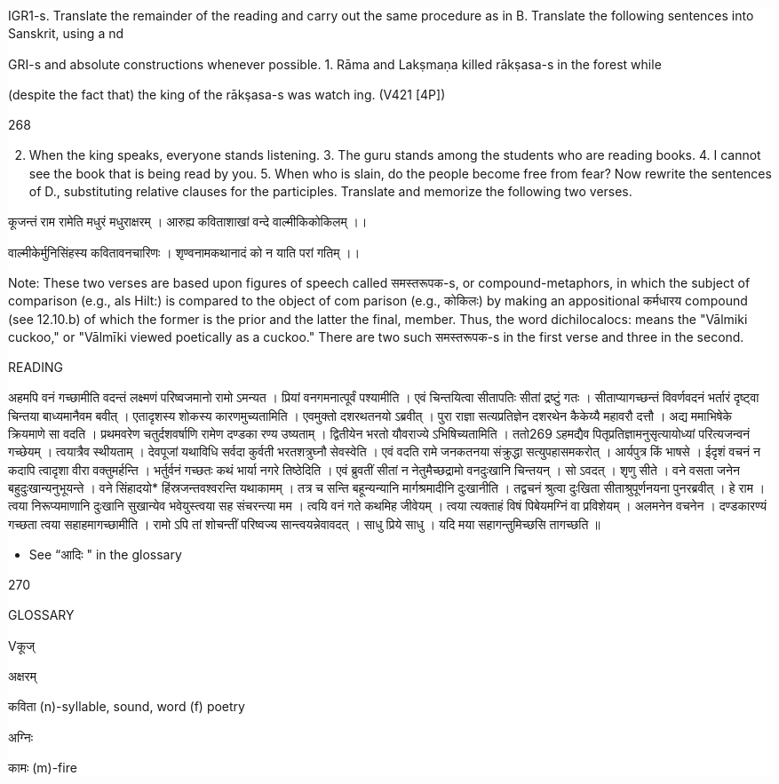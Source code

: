IGR1-s. Translate the remainder of the reading and carry out the same procedure as in B. Translate the following sentences into Sanskrit, using a nd

GRI-s and absolute constructions whenever possible. 1. Rāma and Lakṣmaṇa killed rākṣasa-s in the forest while

(despite the fact that) the king of the rākşasa-s was watch ing. (V421 [4P])

268

2. When the king speaks, everyone stands listening. 3. The guru stands among the students who are reading books. 4. I cannot see the book that is being read by you. 5. When who is slain, do the people become free from fear? Now rewrite the sentences of D., substituting relative clauses for the participles. Translate and memorize the following two verses.

कूजन्तं राम रामेति मधुरं मधुराक्षरम् । आरुह्य कविताशाखां वन्दे वाल्मीकिकोकिलम् ।।

वाल्मीकेर्मुनिसिंहस्य कवितावनचारिणः । शृण्वनामकथानादं को न याति परां गतिम् ।।

Note: These two verses are based upon figures of speech called समस्तरूपक-s, or compound-metaphors, in which the subject of comparison (e.g., als Hilt:) is compared to the object of com parison (e.g., कोकिलः) by making an appositional कर्मधारय compound (see 12.10.b) of which the former is the prior and the latter the final, member. Thus, the word dichilocalocs: means the "Vālmiki cuckoo," or "Vālmīki viewed poetically as a cuckoo." There are two such समस्तरूपक-s in the first verse and three in the second.

READING

अहमपि वनं गच्छामीति वदन्तं लक्ष्मणं परिष्वजमानो रामो ऽमन्यत । प्रियां वनगमनात्पूर्वं पश्यामीति । एवं चिन्तयित्वा सीतापतिः सीतां द्रष्टुं गतः । सीताप्यागच्छन्तं विवर्णवदनं भर्तारं दृष्ट्वा चिन्तया बाध्यमानैवम बवीत् । एतादृशस्य शोकस्य कारणमुच्यतामिति । एवमुक्तो दशरथतनयो ऽब्रवीत् । पुरा राज्ञा सत्यप्रतिज्ञेन दशरथेन कैकेय्यै महावरौ दत्तौ । अद्य ममाभिषेके क्रियमाणे सा वदति । प्रथमवरेण चतुर्दशवर्षाणि रामेण दण्डका रण्य उष्यताम् । द्वितीयेन भरतो यौवराज्ये ऽभिषिच्यतामिति । ततो269 ऽहमद्यैव पितृप्रतिज्ञामनुसृत्यायोध्यां परित्यजन्वनं गच्छेयम् । त्वयात्रैव स्थीयताम् । देवपूजां यथाविधि सर्वदा कुर्वती भरतशत्रुघ्नौ सेवस्वेति । एवं वदति रामे जनकतनया संक्रुद्धा सत्युपहासमकरोत् । आर्यपुत्र किं भाषसे । ईदृशं वचनं न कदापि त्वादृशा वीरा वक्तुमर्हन्ति । भर्तुर्वनं गच्छतः कथं भार्या नगरे तिष्ठेदिति । एवं ब्रुवतीं सीतां न नेतुमैच्छद्रामो वनदुःखानि चिन्तयन् । सो ऽवदत् । शृणु सीते । वने वसता जनेन बहुदुःखान्यनुभूयन्ते । वने सिंहादयो* हिंस्रजन्तवश्वरन्ति यथाकामम् । तत्र च सन्ति बहून्यन्यानि मार्गश्रमादीनि दुःखानीति । तद्वचनं श्रुत्वा दुःखिता सीताश्रुपूर्णनयना पुनरब्रवीत् । हे राम । त्वया निरूप्यमाणानि दुःखानि सुखान्येव भवेयुस्त्वया सह संचरन्त्या मम । त्वयि वनं गते कथमिह जीवेयम् । त्वया त्यक्ताहं विषं पिबेयमग्निं वा प्रविशेयम् । अलमनेन वचनेन । दण्डकारण्यं गच्छता त्वया सहाहमागच्छामीति । रामो ऽपि तां शोचन्तीं परिष्वज्य सान्त्वयन्नेवावदत् । साधु प्रिये साधु । यदि मया सहागन्तुमिच्छसि तागच्छति ॥

* See “आदिः " in the glossary

270

GLOSSARY

Vकूज्

अक्षरम्

कविता (n)-syllable, sound, word (f) poetry

अग्निः

कामः (m)-fire
